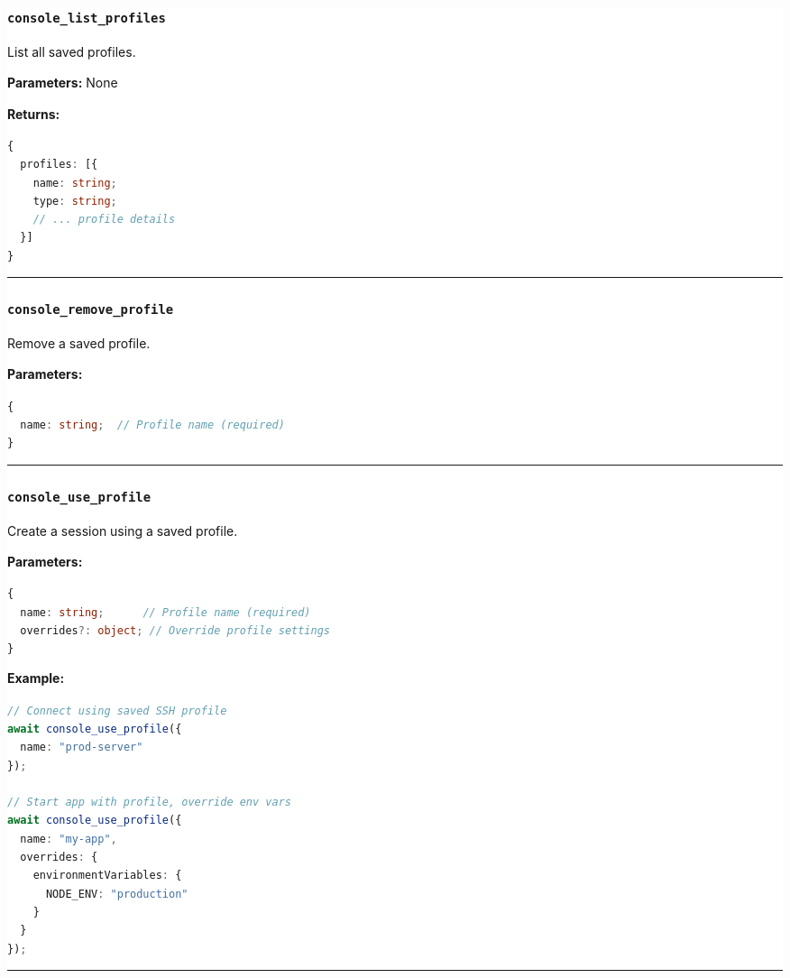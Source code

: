 
### `console_list_profiles`

List all saved profiles.

**Parameters:** None

**Returns:**
```typescript
{
  profiles: [{
    name: string;
    type: string;
    // ... profile details
  }]
}
```

---

### `console_remove_profile`

Remove a saved profile.

**Parameters:**
```typescript
{
  name: string;  // Profile name (required)
}
```

---

### `console_use_profile`

Create a session using a saved profile.

**Parameters:**
```typescript
{
  name: string;      // Profile name (required)
  overrides?: object; // Override profile settings
}
```

**Example:**
```typescript
// Connect using saved SSH profile
await console_use_profile({
  name: "prod-server"
});

// Start app with profile, override env vars
await console_use_profile({
  name: "my-app",
  overrides: {
    environmentVariables: {
      NODE_ENV: "production"
    }
  }
});
```

---